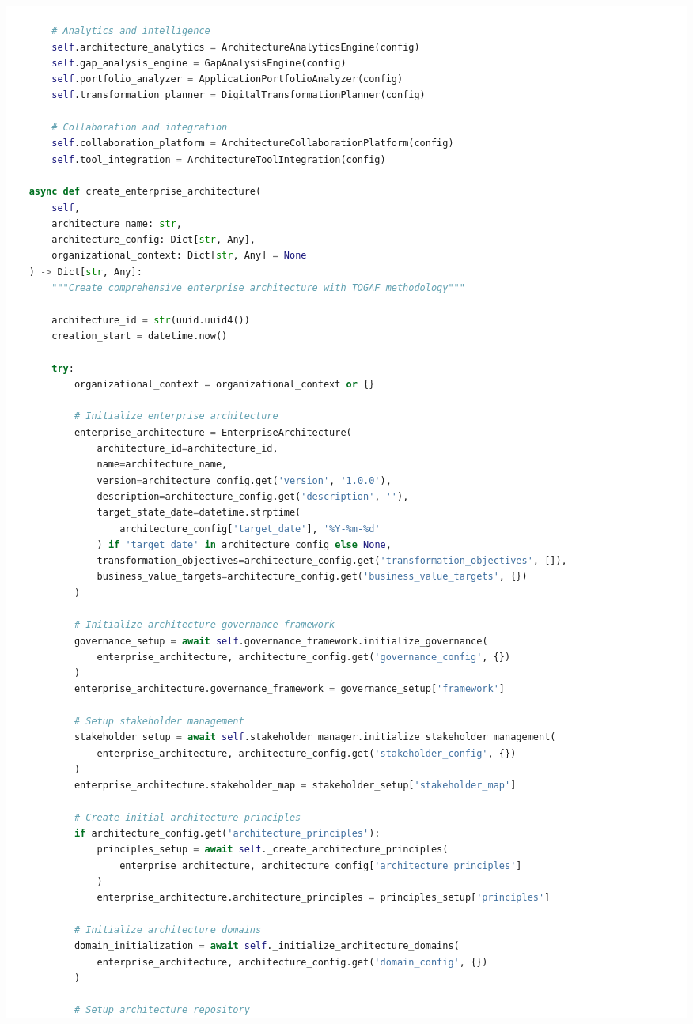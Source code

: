 ```python

        # Analytics and intelligence
        self.architecture_analytics = ArchitectureAnalyticsEngine(config)
        self.gap_analysis_engine = GapAnalysisEngine(config)
        self.portfolio_analyzer = ApplicationPortfolioAnalyzer(config)
        self.transformation_planner = DigitalTransformationPlanner(config)

        # Collaboration and integration
        self.collaboration_platform = ArchitectureCollaborationPlatform(config)
        self.tool_integration = ArchitectureToolIntegration(config)

    async def create_enterprise_architecture(
        self,
        architecture_name: str,
        architecture_config: Dict[str, Any],
        organizational_context: Dict[str, Any] = None
    ) -> Dict[str, Any]:
        """Create comprehensive enterprise architecture with TOGAF methodology"""

        architecture_id = str(uuid.uuid4())
        creation_start = datetime.now()

        try:
            organizational_context = organizational_context or {}

            # Initialize enterprise architecture
            enterprise_architecture = EnterpriseArchitecture(
                architecture_id=architecture_id,
                name=architecture_name,
                version=architecture_config.get('version', '1.0.0'),
                description=architecture_config.get('description', ''),
                target_state_date=datetime.strptime(
                    architecture_config['target_date'], '%Y-%m-%d'
                ) if 'target_date' in architecture_config else None,
                transformation_objectives=architecture_config.get('transformation_objectives', []),
                business_value_targets=architecture_config.get('business_value_targets', {})
            )

            # Initialize architecture governance framework
            governance_setup = await self.governance_framework.initialize_governance(
                enterprise_architecture, architecture_config.get('governance_config', {})
            )
            enterprise_architecture.governance_framework = governance_setup['framework']

            # Setup stakeholder management
            stakeholder_setup = await self.stakeholder_manager.initialize_stakeholder_management(
                enterprise_architecture, architecture_config.get('stakeholder_config', {})
            )
            enterprise_architecture.stakeholder_map = stakeholder_setup['stakeholder_map']

            # Create initial architecture principles
            if architecture_config.get('architecture_principles'):
                principles_setup = await self._create_architecture_principles(
                    enterprise_architecture, architecture_config['architecture_principles']
                )
                enterprise_architecture.architecture_principles = principles_setup['principles']

            # Initialize architecture domains
            domain_initialization = await self._initialize_architecture_domains(
                enterprise_architecture, architecture_config.get('domain_config', {})
            )

            # Setup architecture repository
```